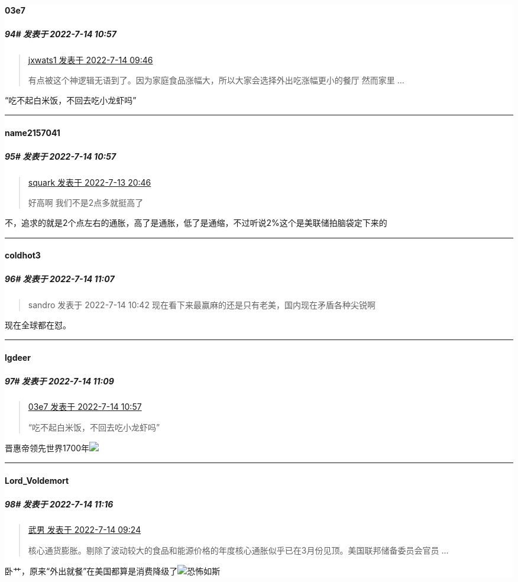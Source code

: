 ####  03e7  
##### 94#       发表于 2022-7-14 10:57

<blockquote><a href="httphttps://bbs.saraba1st.com/2b/forum.php?mod=redirect&amp;goto=findpost&amp;pid=56641033&amp;ptid=2080797" target="_blank">jxwats1 发表于 2022-7-14 09:46</a>

有点被这个神逻辑无语到了。因为家庭食品涨幅大，所以大家会选择外出吃涨幅更小的餐厅 然而家里 ...</blockquote>
“吃不起白米饭，不回去吃小龙虾吗”

*****

####  name2157041  
##### 95#       发表于 2022-7-14 10:57

<blockquote><a href="httphttps://bbs.saraba1st.com/2b/forum.php?mod=redirect&amp;goto=findpost&amp;pid=56636357&amp;ptid=2080797" target="_blank">squark 发表于 2022-7-13 20:46</a>

好高啊 我们不是2点多就挺高了</blockquote>
不，追求的就是2个点左右的通胀，高了是通胀，低了是通缩，不过听说2%这个是美联储拍脑袋定下来的



*****

####  coldhot3  
##### 96#       发表于 2022-7-14 11:07

<blockquote>sandro 发表于 2022-7-14 10:42
现在看下来最赢麻的还是只有老美，国内现在矛盾各种尖锐啊</blockquote>
现在全球都在怼。

*****

####  lgdeer  
##### 97#       发表于 2022-7-14 11:09

<blockquote><a href="httphttps://bbs.saraba1st.com/2b/forum.php?mod=redirect&amp;goto=findpost&amp;pid=56641983&amp;ptid=2080797" target="_blank">03e7 发表于 2022-7-14 10:57</a>

“吃不起白米饭，不回去吃小龙虾吗”</blockquote>
晋惠帝领先世界1700年<img src="https://static.saraba1st.com/image/smiley/face2017/060.png" referrerpolicy="no-referrer">



*****

####  Lord_Voldemort  
##### 98#       发表于 2022-7-14 11:16

<blockquote><a href="httphttps://bbs.saraba1st.com/2b/forum.php?mod=redirect&amp;goto=findpost&amp;pid=56640769&amp;ptid=2080797" target="_blank">武男 发表于 2022-7-14 09:24</a>

核心通货膨胀。剔除了波动较大的食品和能源价格的年度核心通胀似乎已在3月份见顶。美国联邦储备委员会官员 ...</blockquote>
卧艹，原来“外出就餐”在美国都算是消费降级了<img src="https://static.saraba1st.com/image/smiley/face2017/118.png" referrerpolicy="no-referrer">恐怖如斯
